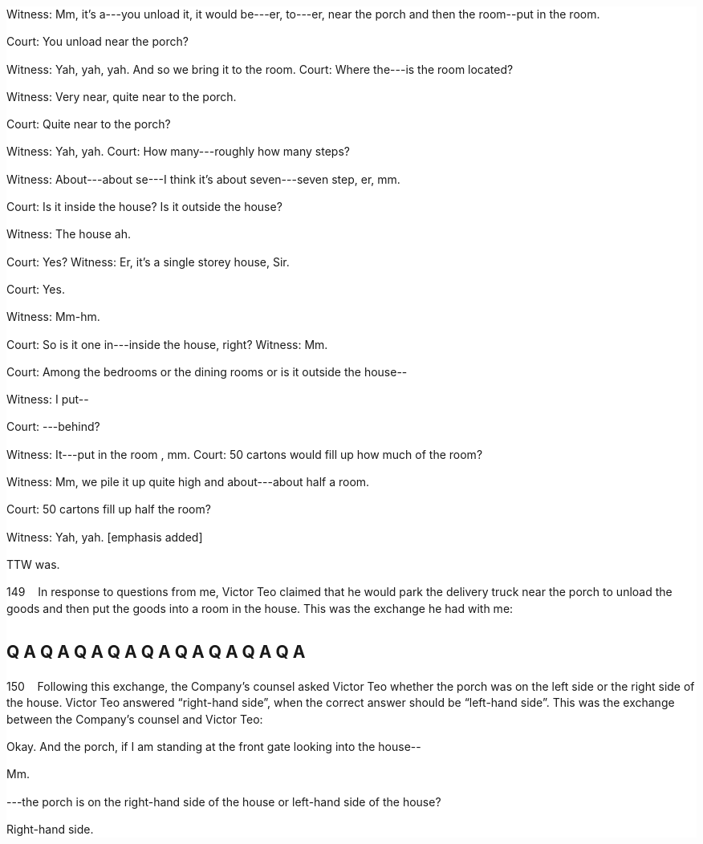 
 Witness: Mm, it’s a---you unload it, it would be---er, to---er, near the porch and then the room--put in the room. 

 Court: You unload near the porch? 

 Witness: Yah, yah, yah. And so we bring it to the room. Court: Where the---is the room located? 

 Witness: Very near, quite near to the porch. 

 Court: Quite near to the porch? 

 Witness: Yah, yah. Court: How many---roughly how many steps? 

 Witness: About---about se---I think it’s about seven---seven step, er, mm. 

 Court: Is it inside the house? Is it outside the house? 

 Witness: The house ah. 

 Court: Yes? Witness: Er, it’s a single storey house, Sir. 

 Court: Yes. 

 Witness: Mm-hm. 

 Court: So is it one in---inside the house, right? Witness: Mm. 

 Court: Among the bedrooms or the dining rooms or is it outside the house--

 Witness: I put--

 Court: ---behind? 

 Witness: It---put in the room , mm. Court: 50 cartons would fill up how much of the room? 

 Witness: Mm, we pile it up quite high and about---about half a room. 

 Court: 50 cartons fill up half the room? 

 Witness: Yah, yah. [emphasis added] 

TTW was. 

149    In response to questions from me, Victor Teo claimed that he would park the delivery truck near the porch to unload the goods and then put the goods into a room in the house. This was the exchange he had with me: 


## Q A Q A Q A Q A Q A Q A Q A Q A Q A 

150    Following this exchange, the Company’s counsel asked Victor Teo whether the porch was on the left side or the right side of the house. Victor Teo answered “right-hand side”, when the correct answer should be “left-hand side”. This was the exchange between the Company’s counsel and Victor Teo: 

 Okay. And the porch, if I am standing at the front gate looking into the house--

 Mm. 

 ---the porch is on the right-hand side of the house or left-hand side of the house? 

 Right-hand side. 
